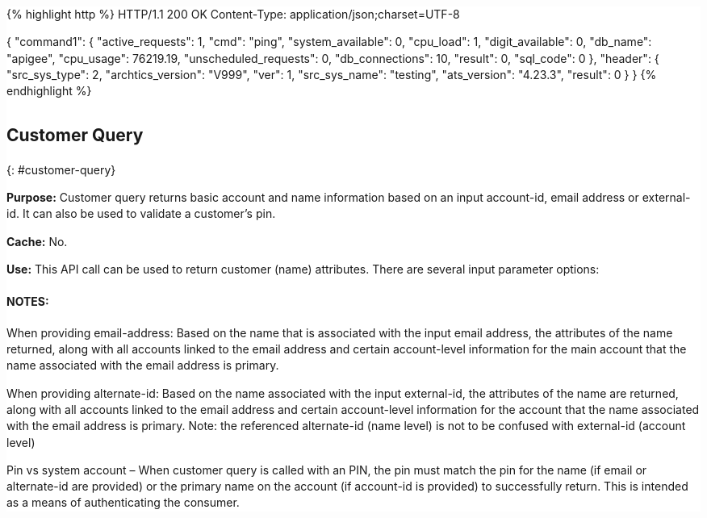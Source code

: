 {% highlight http %}
HTTP/1.1 200 OK
Content-Type: application/json;charset=UTF-8

{
  "command1": {
    "active_requests": 1,
    "cmd": "ping",
    "system_available": 0,
    "cpu_load": 1,
    "digit_available": 0,
    "db_name": "apigee",
    "cpu_usage": 76219.19,
    "unscheduled_requests": 0,
    "db_connections": 10,
    "result": 0,
    "sql_code": 0
  },
  "header": {
    "src_sys_type": 2,
    "archtics_version": "V999",
    "ver": 1,
    "src_sys_name": "testing",
    "ats_version": "4.23.3",
    "result": 0
  }
}
{% endhighlight %}

## Customer Query
{: #customer-query}

**Purpose:** Customer query returns basic account and name information based on an input account-id, email address or external-id.   It can also be used to validate a customer’s pin.

**Cache:** No.

**Use:** This API call can be used to return customer (name) attributes.  There are several input parameter options:

#### NOTES:
When providing email-address:  Based on the name that is associated with the input email address, the attributes of the name returned, along with all accounts linked to the email address and certain account-level information for the main account that the name associated with the email address is primary.

When providing alternate-id:  Based on the name associated with the input external-id, the attributes of the name are returned, along with all accounts linked to the email address and certain account-level information for the account that the name associated with the email address is primary.    Note: the referenced alternate-id (name level) is not to be confused with external-id (account level)

Pin vs system account – When customer query is called with an PIN, the pin must match the pin for the name (if email or alternate-id are provided) or the primary name on the account (if account-id is provided) to successfully return.  This is intended as a means of authenticating the consumer.    
